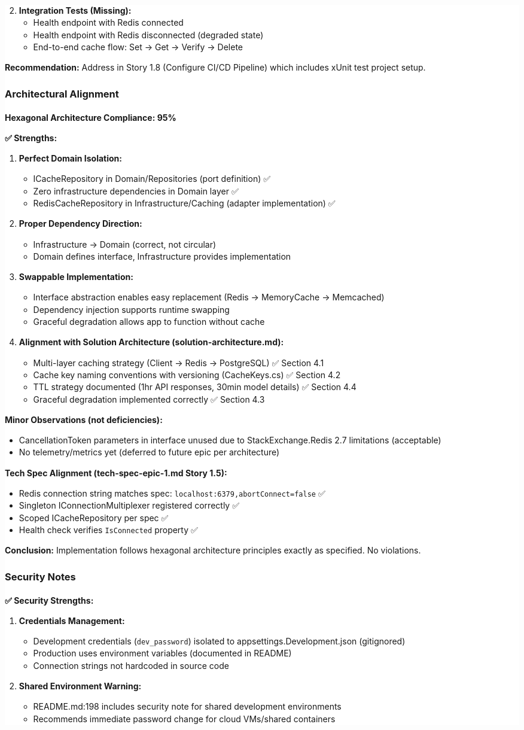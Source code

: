 2. **Integration Tests (Missing):**
   - Health endpoint with Redis connected
   - Health endpoint with Redis disconnected (degraded state)
   - End-to-end cache flow: Set → Get → Verify → Delete

**Recommendation:** Address in Story 1.8 (Configure CI/CD Pipeline) which includes xUnit test project setup.

### Architectural Alignment

**Hexagonal Architecture Compliance: 95%**

**✅ Strengths:**
1. **Perfect Domain Isolation:**
   - ICacheRepository in Domain/Repositories (port definition) ✅
   - Zero infrastructure dependencies in Domain layer ✅
   - RedisCacheRepository in Infrastructure/Caching (adapter implementation) ✅

2. **Proper Dependency Direction:**
   - Infrastructure → Domain (correct, not circular)
   - Domain defines interface, Infrastructure provides implementation

3. **Swappable Implementation:**
   - Interface abstraction enables easy replacement (Redis → MemoryCache → Memcached)
   - Dependency injection supports runtime swapping
   - Graceful degradation allows app to function without cache

4. **Alignment with Solution Architecture (solution-architecture.md):**
   - Multi-layer caching strategy (Client → Redis → PostgreSQL) ✅ Section 4.1
   - Cache key naming conventions with versioning (CacheKeys.cs) ✅ Section 4.2
   - TTL strategy documented (1hr API responses, 30min model details) ✅ Section 4.4
   - Graceful degradation implemented correctly ✅ Section 4.3

**Minor Observations (not deficiencies):**
- CancellationToken parameters in interface unused due to StackExchange.Redis 2.7 limitations (acceptable)
- No telemetry/metrics yet (deferred to future epic per architecture)

**Tech Spec Alignment (tech-spec-epic-1.md Story 1.5):**
- Redis connection string matches spec: `localhost:6379,abortConnect=false` ✅
- Singleton IConnectionMultiplexer registered correctly ✅
- Scoped ICacheRepository per spec ✅
- Health check verifies `IsConnected` property ✅

**Conclusion:** Implementation follows hexagonal architecture principles exactly as specified. No violations.

### Security Notes

**✅ Security Strengths:**
1. **Credentials Management:**
   - Development credentials (`dev_password`) isolated to appsettings.Development.json (gitignored)
   - Production uses environment variables (documented in README)
   - Connection strings not hardcoded in source code

2. **Shared Environment Warning:**
   - README.md:198 includes security note for shared development environments
   - Recommends immediate password change for cloud VMs/shared containers
